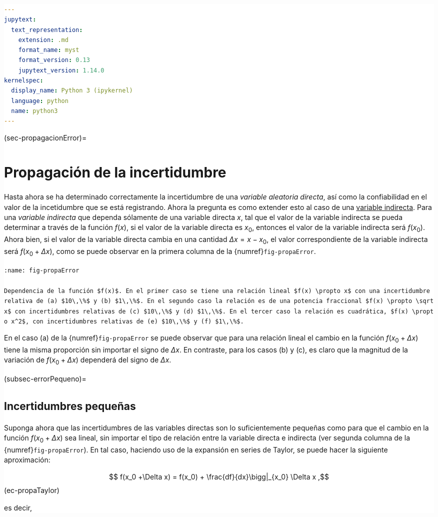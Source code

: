 ```yaml
---
jupytext:
  text_representation:
    extension: .md
    format_name: myst
    format_version: 0.13
    jupytext_version: 1.14.0
kernelspec:
  display_name: Python 3 (ipykernel)
  language: python
  name: python3
---
```


(sec-propagacionError)=
# Propagación de la incertidumbre
Hasta ahora se ha determinado correctamente la incertidumbre de una *variable aleatoria directa*, así como la confiabilidad en el valor de la incetidumbre que se está registrando. Ahora la pregunta es como extender esto al caso de una [variable indirecta](subsec-varIndirecta). Para una *variable indirecta* que dependa sólamente de una variable directa $x$, tal que el valor de la variable indirecta se pueda determinar a través de la función $f(x)$, si el valor de la variable directa es $x_0$, entonces el valor de la variable indirecta será $f(x_0)$. Ahora bien, si el valor de la variable directa cambia en una cantidad $\Delta x = x -x_0$, el valor correspondiente de la variable indirecta será $f(x_0 + \Delta x)$, como se puede observar en la primera columna de la {numref}`fig-propaError`.

```{figure} imagenes/propaError.svg
:name: fig-propaError

Dependencia de la función $f(x)$. En el primer caso se tiene una relación lineal $f(x) \propto x$ con una incertidumbre relativa de (a) $10\,\%$ y (b) $1\,\%$. En el segundo caso la relación es de una potencia fraccional $f(x) \propto \sqrt x$ con incertidumbres relativas de (c) $10\,\%$ y (d) $1\,\%$. En el tercer caso la relación es cuadrática, $f(x) \propto x^2$, con incertidumbres relativas de (e) $10\,\%$ y (f) $1\,\%$.
```

En el caso (a) de la {numref}`fig-propaError` se puede observar que para una relación lineal el cambio en la función $f(x_0 + \Delta x)$ tiene la misma proporción sin importar el signo de $\Delta x$. En contraste, para los casos (b) y (c), es claro que la magnitud de la variación de $f(x_0 + \Delta x)$ dependerá del signo de $\Delta x$. 

(subsec-errorPequeno)=
## Incertidumbres pequeñas
Suponga ahora que las incertidumbres de las variables directas son lo suficientemente pequeñas como para que el cambio en la función $f(x_0 +\Delta x)$ sea lineal, sin importar el tipo de relación entre la variable directa e indirecta (ver segunda columna de la {numref}`fig-propaError`). En tal caso, haciendo uso de la expansión en series de Taylor, se puede hacer la siguiente aproximación:

$$ f(x_0 +\Delta x) = f(x_0) + \frac{df}{dx}\bigg|_{x_0} \Delta x ,$$ (ec-propaTaylor)

es decir,

